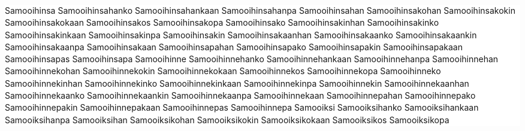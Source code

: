 Samooihinsa
Samooihinsahanko
Samooihinsahankaan
Samooihinsahanpa
Samooihinsahan
Samooihinsakohan
Samooihinsakokin
Samooihinsakokaan
Samooihinsakos
Samooihinsakopa
Samooihinsako
Samooihinsakinhan
Samooihinsakinko
Samooihinsakinkaan
Samooihinsakinpa
Samooihinsakin
Samooihinsakaanhan
Samooihinsakaanko
Samooihinsakaankin
Samooihinsakaanpa
Samooihinsakaan
Samooihinsapahan
Samooihinsapako
Samooihinsapakin
Samooihinsapakaan
Samooihinsapas
Samooihinsapa
Samooihinne
Samooihinnehanko
Samooihinnehankaan
Samooihinnehanpa
Samooihinnehan
Samooihinnekohan
Samooihinnekokin
Samooihinnekokaan
Samooihinnekos
Samooihinnekopa
Samooihinneko
Samooihinnekinhan
Samooihinnekinko
Samooihinnekinkaan
Samooihinnekinpa
Samooihinnekin
Samooihinnekaanhan
Samooihinnekaanko
Samooihinnekaankin
Samooihinnekaanpa
Samooihinnekaan
Samooihinnepahan
Samooihinnepako
Samooihinnepakin
Samooihinnepakaan
Samooihinnepas
Samooihinnepa
Samooiksi
Samooiksihanko
Samooiksihankaan
Samooiksihanpa
Samooiksihan
Samooiksikohan
Samooiksikokin
Samooiksikokaan
Samooiksikos
Samooiksikopa
